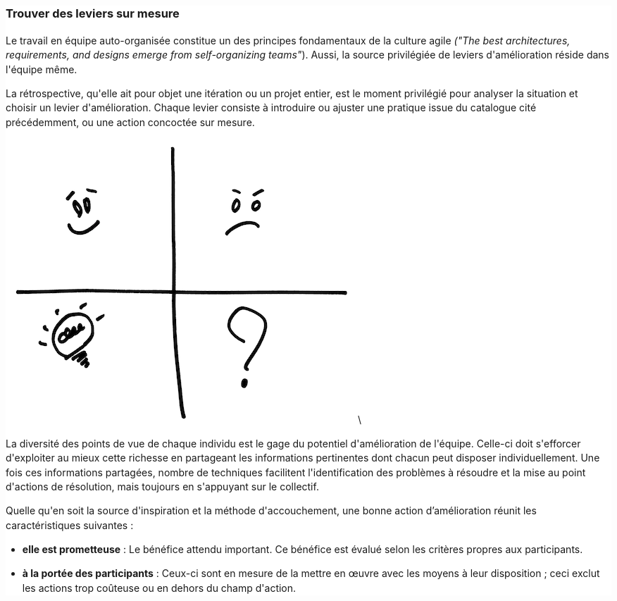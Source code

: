 ### Trouver des leviers sur mesure

Le travail en équipe auto-organisée constitue un des principes
fondamentaux de la culture agile *("The best architectures,
requirements, and designs emerge from self-organizing teams"*). Aussi,
la source privilégiée de leviers d'amélioration réside dans l'équipe
même.

La rétrospective, qu'elle ait pour objet une itération ou un projet
entier, est le moment privilégié pour analyser la situation et choisir
un levier d'amélioration. Chaque levier consiste à introduire ou ajuster
une pratique issue du catalogue cité précédemment, ou une action
concoctée sur mesure.

![](images/7120bcc2.png)\

La diversité des points de vue de chaque individu est le gage du
potentiel d'amélioration de l'équipe. Celle-ci doit s'efforcer
d'exploiter au mieux cette richesse en partageant les informations
pertinentes dont chacun peut disposer individuellement. Une fois ces
informations partagées, nombre de techniques facilitent l'identification
des problèmes à résoudre et la mise au point d'actions de résolution,
mais toujours en s'appuyant sur le collectif.

Quelle qu'en soit la source d'inspiration et la méthode d'accouchement,
une bonne action d’amélioration réunit les caractéristiques suivantes :

- **elle est prometteuse** : Le bénéfice attendu important. Ce bénéfice
est évalué selon les critères propres aux participants.

- **à la portée des participants** : Ceux-ci sont en mesure de la mettre
en œuvre avec les moyens à leur disposition ; ceci exclut les actions
trop coûteuse ou en dehors du champ d'action.
